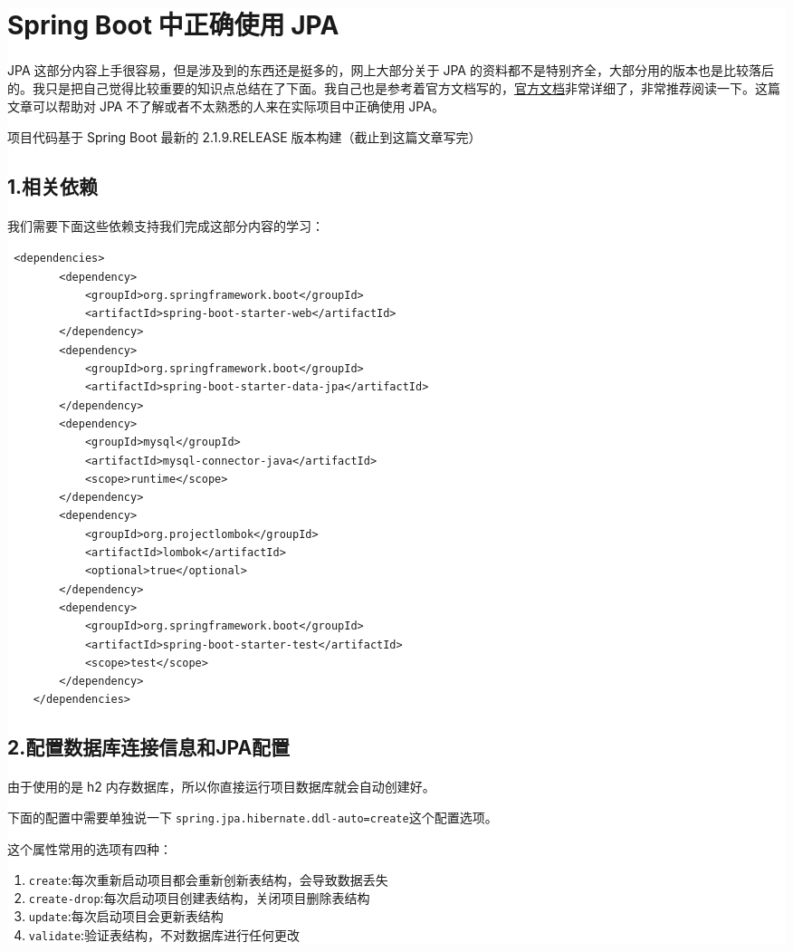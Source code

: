 # Spring Boot 中正确使用 JPA

JPA 这部分内容上手很容易，但是涉及到的东西还是挺多的，网上大部分关于 JPA 的资料都不是特别齐全，大部分用的版本也是比较落后的。我只是把自己觉得比较重要的知识点总结在了下面。我自己也是参考着官方文档写的，[官方文档](https://gitee.com/link?target=https%3A%2F%2Fdocs.spring.io%2Fspring-data%2Fjpa%2Fdocs%2Fcurrent%2Freference%2Fhtml%2F%23reference)非常详细了，非常推荐阅读一下。这篇文章可以帮助对 JPA 不了解或者不太熟悉的人来在实际项目中正确使用 JPA。

项目代码基于 Spring Boot 最新的 2.1.9.RELEASE 版本构建（截止到这篇文章写完）

## 1.相关依赖

我们需要下面这些依赖支持我们完成这部分内容的学习：

```
 <dependencies>
        <dependency>
            <groupId>org.springframework.boot</groupId>
            <artifactId>spring-boot-starter-web</artifactId>
        </dependency>
        <dependency>
            <groupId>org.springframework.boot</groupId>
            <artifactId>spring-boot-starter-data-jpa</artifactId>
        </dependency>
        <dependency>
            <groupId>mysql</groupId>
            <artifactId>mysql-connector-java</artifactId>
            <scope>runtime</scope>
        </dependency>
        <dependency>
            <groupId>org.projectlombok</groupId>
            <artifactId>lombok</artifactId>
            <optional>true</optional>
        </dependency>
        <dependency>
            <groupId>org.springframework.boot</groupId>
            <artifactId>spring-boot-starter-test</artifactId>
            <scope>test</scope>
        </dependency>
    </dependencies>
```

## 2.配置数据库连接信息和JPA配置

由于使用的是 h2 内存数据库，所以你直接运行项目数据库就会自动创建好。

下面的配置中需要单独说一下 `spring.jpa.hibernate.ddl-auto=create`这个配置选项。

这个属性常用的选项有四种：

1. `create`:每次重新启动项目都会重新创新表结构，会导致数据丢失
2. `create-drop`:每次启动项目创建表结构，关闭项目删除表结构
3. `update`:每次启动项目会更新表结构
4. `validate`:验证表结构，不对数据库进行任何更改

